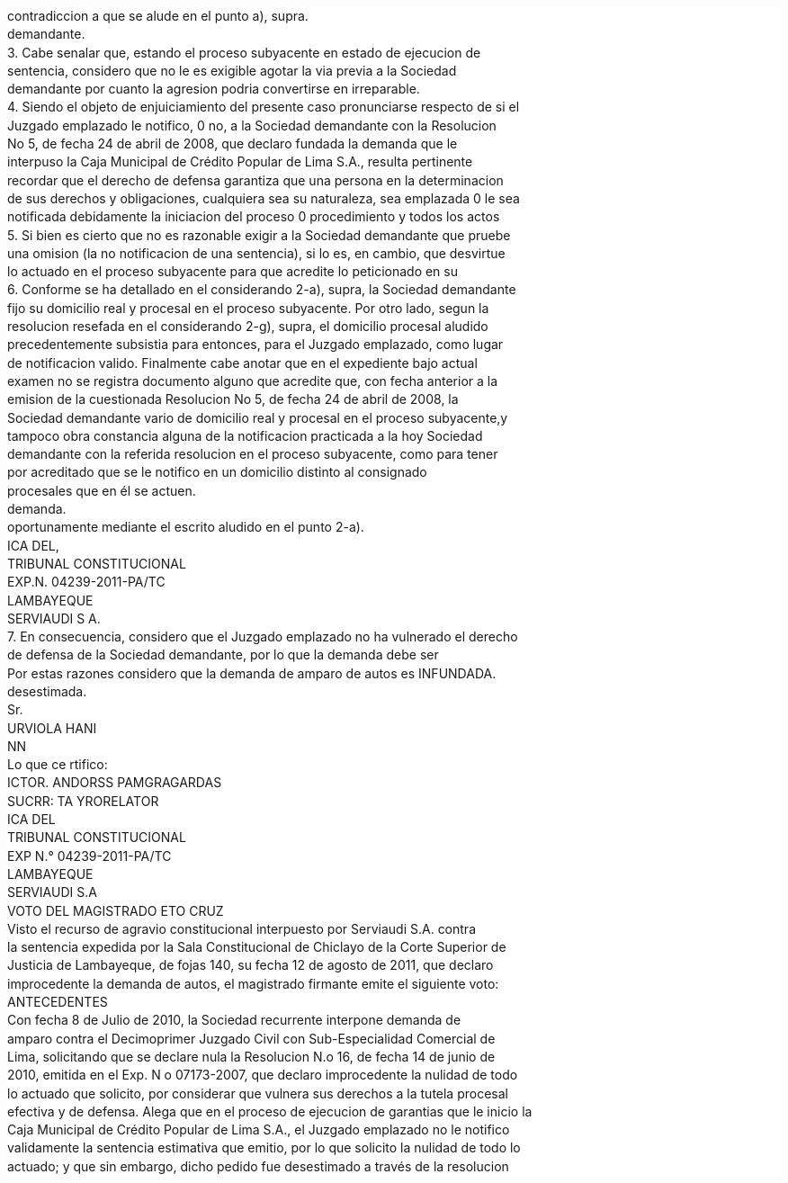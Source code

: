 contradiccion a que se alude en el punto a), supra.  
demandante.  
3. Cabe senalar que, estando el proceso subyacente en estado de ejecucion de  
sentencia, considero que no le es exigible agotar la via previa a la Sociedad  
demandante por cuanto la agresion podria convertirse en irreparable.  
4. Siendo el objeto de enjuiciamiento del presente caso pronunciarse respecto de si el  
Juzgado emplazado le notifico, 0 no, a la Sociedad demandante con la Resolucion  
No 5, de fecha 24 de abril de 2008, que declaro fundada la demanda que le  
interpuso la Caja Municipal de Crédito Popular de Lima S.A., resulta pertinente  
recordar que el derecho de defensa garantiza que una persona en la determinacion  
de sus derechos y obligaciones, cualquiera sea su naturaleza, sea emplazada 0 le sea  
notificada debidamente la iniciacion del proceso 0 procedimiento y todos los actos  
5. Si bien es cierto que no es razonable exigir a la Sociedad demandante que pruebe  
una omision (la no notificacion de una sentencia), si lo es, en cambio, que desvirtue  
lo actuado en el proceso subyacente para que acredite lo peticionado en su  
6. Conforme se ha detallado en el considerando 2-a), supra, la Sociedad demandante  
fijo su domicilio real y procesal en el proceso subyacente. Por otro lado, segun la  
resolucion resefada en el considerando 2-g), supra, el domicilio procesal aludido  
precedentemente subsistia para entonces, para el Juzgado emplazado, como lugar  
de notificacion valido. Finalmente cabe anotar que en el expediente bajo actual  
examen no se registra documento alguno que acredite que, con fecha anterior a la  
emision de la cuestionada Resolucion No 5, de fecha 24 de abril de 2008, la  
Sociedad demandante vario de domicilio real y procesal en el proceso subyacente,y  
tampoco obra constancia alguna de la notificacion practicada a la hoy Sociedad  
demandante con la referida resolucion en el proceso subyacente, como para tener  
por acreditado que se le notifico en un domicilio distinto al consignado  
procesales que en él se actuen.  
demanda.  
oportunamente mediante el escrito aludido en el punto 2-a).  
ICA DEL,  
TRIBUNAL CONSTITUCIONAL  
EXP.N. 04239-2011-PA/TC  
LAMBAYEQUE  
SERVIAUDI S A.  
7. En consecuencia, considero que el Juzgado emplazado no ha vulnerado el derecho  
de defensa de la Sociedad demandante, por lo que la demanda debe ser  
Por estas razones considero que la demanda de amparo de autos es INFUNDADA.  
desestimada.  
Sr.  
URVIOLA HANI  
NN  
Lo que ce rtifico:  
ICTOR. ANDORSS PAMGRAGARDAS  
SUCRR: TA YRORELATOR  
ICA DEL  
TRIBUNAL CONSTITUCIONAL  
EXP N.° 04239-2011-PA/TC  
LAMBAYEQUE  
SERVIAUDI S.A  
VOTO DEL MAGISTRADO ETO CRUZ  
Visto el recurso de agravio constitucional interpuesto por Serviaudi S.A. contra  
la sentencia expedida por la Sala Constitucional de Chiclayo de la Corte Superior de  
Justicia de Lambayeque, de fojas 140, su fecha 12 de agosto de 2011, que declaro  
improcedente la demanda de autos, el magistrado firmante emite el siguiente voto:  
ANTECEDENTES  
Con fecha 8 de Julio de 2010, la Sociedad recurrente interpone demanda de  
amparo contra el Decimoprimer Juzgado Civil con Sub-Especialidad Comercial de  
Lima, solicitando que se declare nula la Resolucion N.o 16, de fecha 14 de junio de  
2010, emitida en el Exp. N o 07173-2007, que declaro improcedente la nulidad de todo  
lo actuado que solicito, por considerar que vulnera sus derechos a la tutela procesal  
efectiva y de defensa. Alega que en el proceso de ejecucion de garantias que le inicio la  
Caja Municipal de Crédito Popular de Lima S.A., el Juzgado emplazado no le notifico  
validamente la sentencia estimativa que emitio, por lo que solicito la nulidad de todo lo  
actuado; y que sin embargo, dicho pedido fue desestimado a través de la resolucion  